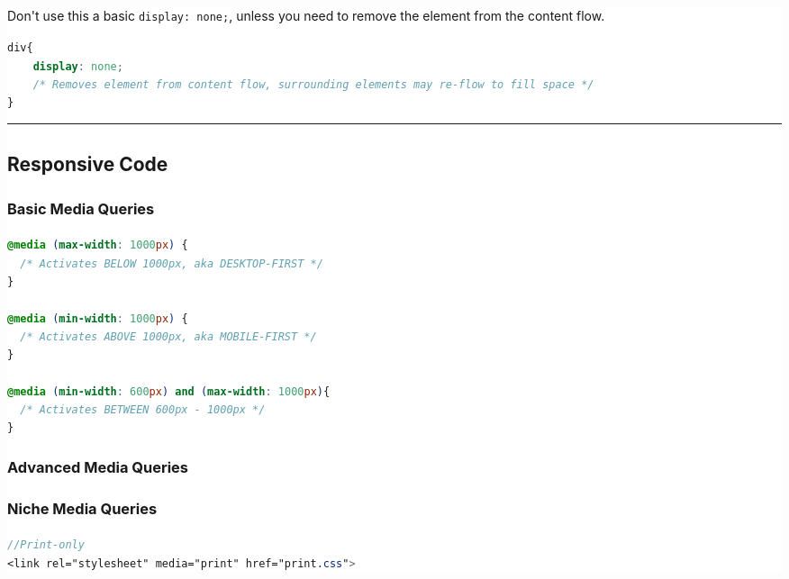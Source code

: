 Don't use this a basic `display: none;`, unless you need to remove the element from the content flow.
``` css 
div{
	display: none;
	/* Removes element from content flow, surrounding elements may re-flow to fill space */
}

```

---
## Responsive Code

### Basic Media Queries
```css
@media (max-width: 1000px) {
  /* Activates BELOW 1000px, aka DESKTOP-FIRST */
}

@media (min-width: 1000px) {
  /* Activates ABOVE 1000px, aka MOBILE-FIRST */
}

@media (min-width: 600px) and (max-width: 1000px){
  /* Activates BETWEEN 600px - 1000px */
}
```

### Advanced Media Queries

### Niche Media Queries
```scss
//Print-only
<link rel="stylesheet" media="print" href="print.css">
```